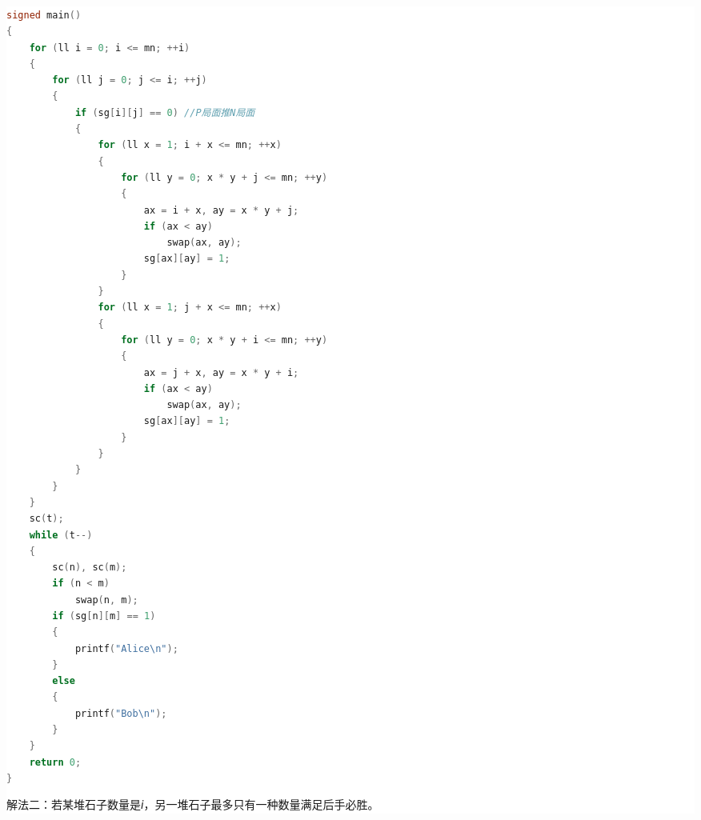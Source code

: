 ```c++
signed main()
{
    for (ll i = 0; i <= mn; ++i)
    {
        for (ll j = 0; j <= i; ++j)
        {
            if (sg[i][j] == 0) //P局面推N局面
            {
                for (ll x = 1; i + x <= mn; ++x)
                {
                    for (ll y = 0; x * y + j <= mn; ++y)
                    {
                        ax = i + x, ay = x * y + j;
                        if (ax < ay)
                            swap(ax, ay);
                        sg[ax][ay] = 1;
                    }
                }
                for (ll x = 1; j + x <= mn; ++x)
                {
                    for (ll y = 0; x * y + i <= mn; ++y)
                    {
                        ax = j + x, ay = x * y + i;
                        if (ax < ay)
                            swap(ax, ay);
                        sg[ax][ay] = 1;
                    }
                }
            }
        }
    }
    sc(t);
    while (t--)
    {
        sc(n), sc(m);
        if (n < m)
            swap(n, m);
        if (sg[n][m] == 1)
        {
            printf("Alice\n");
        }
        else
        {
            printf("Bob\n");
        }
    }
    return 0;
}
```

解法二：若某堆石子数量是$i$，另一堆石子最多只有一种数量满足后手必胜。
